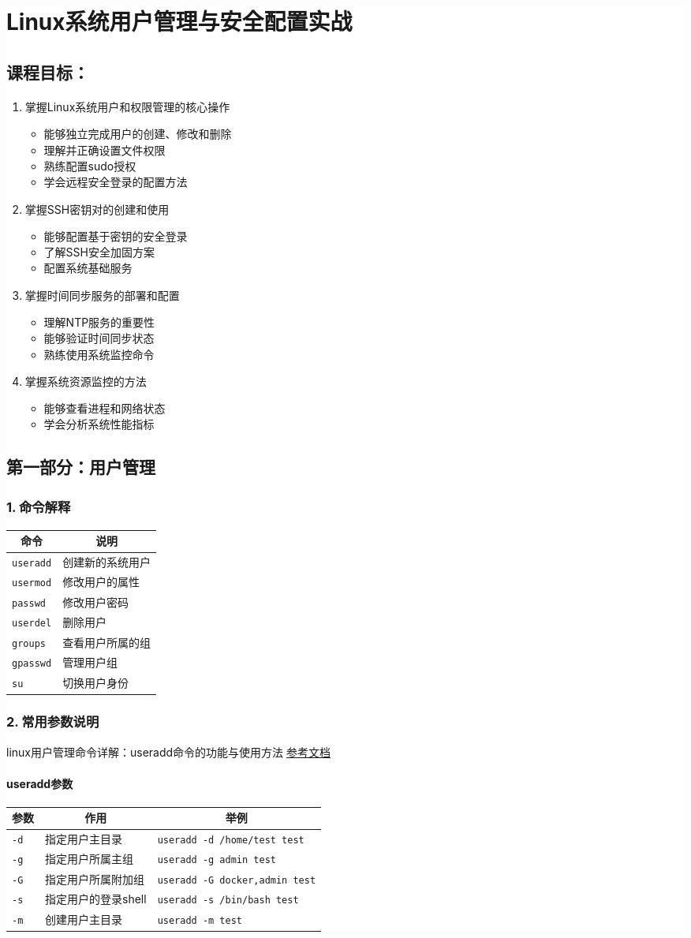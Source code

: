 # Linux系统用户管理与安全配置实战

## 课程目标：

1. 掌握Linux系统用户和权限管理的核心操作
    * 能够独立完成用户的创建、修改和删除
    * 理解并正确设置文件权限
    * 熟练配置sudo授权
    * 学会远程安全登录的配置方法

2. 掌握SSH密钥对的创建和使用
    * 能够配置基于密钥的安全登录
    * 了解SSH安全加固方案
    * 配置系统基础服务

3. 掌握时间同步服务的部署和配置
    * 理解NTP服务的重要性
    * 能够验证时间同步状态
    * 熟练使用系统监控命令

4. 掌握系统资源监控的方法
    * 能够查看进程和网络状态
    * 学会分析系统性能指标


## 第一部分：用户管理
### 1. 命令解释
| 命令         | 说明                     |
|--------------|-------------------------|
| `useradd`    | 创建新的系统用户         |
| `usermod`    | 修改用户的属性           |
| `passwd`     | 修改用户密码             |
| `userdel`    | 删除用户                 |
| `groups`     | 查看用户所属的组         |
| `gpasswd`    | 管理用户组               |
| `su`         | 切换用户身份             |

### 2. 常用参数说明
linux用户管理命令详解：useradd命令的功能与使用方法 [参考文档](https://www.linuxcool.com/linux%e7%94%a8%e6%88%b7%e7%ae%a1%e7%90%86%e5%91%bd%e4%bb%a4%e8%af%a6%e8%a7%a3%ef%bc%9auseradd%e5%91%bd%e4%bb%a4%e7%9a%84%e5%8a%9f%e8%83%bd%e4%b8%8e%e4%bd%bf%e7%94%a8%e6%96%b9%e6%b3%95)

#### useradd参数
| 参数 | 作用                     | 举例                              |
|------|-------------------------|-----------------------------------|
| `-d` | 指定用户主目录          | `useradd -d /home/test test`     |
| `-g` | 指定用户所属主组        | `useradd -g admin test`          |
| `-G` | 指定用户所属附加组      | `useradd -G docker,admin test`   |
| `-s` | 指定用户的登录shell     | `useradd -s /bin/bash test`      |
| `-m` | 创建用户主目录          | `useradd -m test`                |
